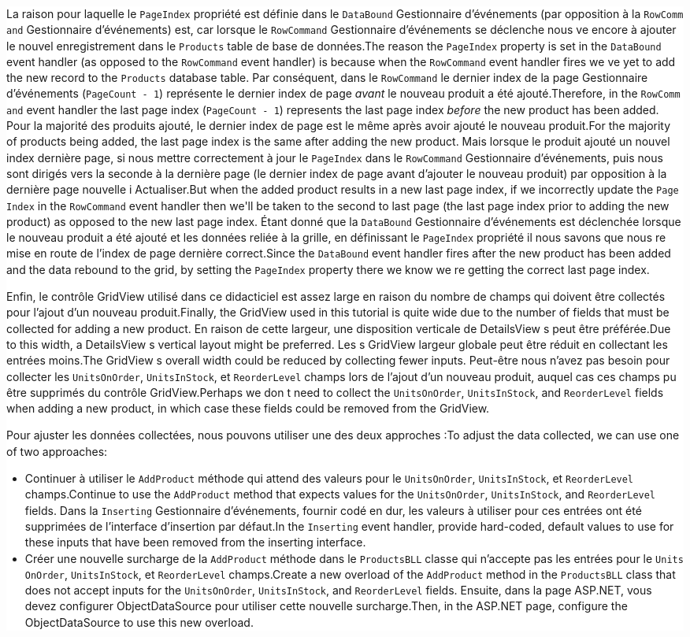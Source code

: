 <span data-ttu-id="1dcfa-280">La raison pour laquelle le `PageIndex` propriété est définie dans le `DataBound` Gestionnaire d’événements (par opposition à la `RowCommand` Gestionnaire d’événements) est, car lorsque le `RowCommand` Gestionnaire d’événements se déclenche nous ve encore à ajouter le nouvel enregistrement dans le `Products` table de base de données.</span><span class="sxs-lookup"><span data-stu-id="1dcfa-280">The reason the `PageIndex` property is set in the `DataBound` event handler (as opposed to the `RowCommand` event handler) is because when the `RowCommand` event handler fires we ve yet to add the new record to the `Products` database table.</span></span> <span data-ttu-id="1dcfa-281">Par conséquent, dans le `RowCommand` le dernier index de la page Gestionnaire d’événements (`PageCount - 1`) représente le dernier index de page *avant* le nouveau produit a été ajouté.</span><span class="sxs-lookup"><span data-stu-id="1dcfa-281">Therefore, in the `RowCommand` event handler the last page index (`PageCount - 1`) represents the last page index *before* the new product has been added.</span></span> <span data-ttu-id="1dcfa-282">Pour la majorité des produits ajouté, le dernier index de page est le même après avoir ajouté le nouveau produit.</span><span class="sxs-lookup"><span data-stu-id="1dcfa-282">For the majority of products being added, the last page index is the same after adding the new product.</span></span> <span data-ttu-id="1dcfa-283">Mais lorsque le produit ajouté un nouvel index dernière page, si nous mettre correctement à jour le `PageIndex` dans le `RowCommand` Gestionnaire d’événements, puis nous sont dirigés vers la seconde à la dernière page (le dernier index de page avant d’ajouter le nouveau produit) par opposition à la dernière page nouvelle i Actualiser.</span><span class="sxs-lookup"><span data-stu-id="1dcfa-283">But when the added product results in a new last page index, if we incorrectly update the `PageIndex` in the `RowCommand` event handler then we'll be taken to the second to last page (the last page index prior to adding the new product) as opposed to the new last page index.</span></span> <span data-ttu-id="1dcfa-284">Étant donné que la `DataBound` Gestionnaire d’événements est déclenchée lorsque le nouveau produit a été ajouté et les données reliée à la grille, en définissant le `PageIndex` propriété il nous savons que nous re mise en route de l’index de page dernière correct.</span><span class="sxs-lookup"><span data-stu-id="1dcfa-284">Since the `DataBound` event handler fires after the new product has been added and the data rebound to the grid, by setting the `PageIndex` property there we know we re getting the correct last page index.</span></span>

<span data-ttu-id="1dcfa-285">Enfin, le contrôle GridView utilisé dans ce didacticiel est assez large en raison du nombre de champs qui doivent être collectés pour l’ajout d’un nouveau produit.</span><span class="sxs-lookup"><span data-stu-id="1dcfa-285">Finally, the GridView used in this tutorial is quite wide due to the number of fields that must be collected for adding a new product.</span></span> <span data-ttu-id="1dcfa-286">En raison de cette largeur, une disposition verticale de DetailsView s peut être préférée.</span><span class="sxs-lookup"><span data-stu-id="1dcfa-286">Due to this width, a DetailsView s vertical layout might be preferred.</span></span> <span data-ttu-id="1dcfa-287">Les s GridView largeur globale peut être réduit en collectant les entrées moins.</span><span class="sxs-lookup"><span data-stu-id="1dcfa-287">The GridView s overall width could be reduced by collecting fewer inputs.</span></span> <span data-ttu-id="1dcfa-288">Peut-être nous n’avez pas besoin pour collecter les `UnitsOnOrder`, `UnitsInStock`, et `ReorderLevel` champs lors de l’ajout d’un nouveau produit, auquel cas ces champs pu être supprimés du contrôle GridView.</span><span class="sxs-lookup"><span data-stu-id="1dcfa-288">Perhaps we don t need to collect the `UnitsOnOrder`, `UnitsInStock`, and `ReorderLevel` fields when adding a new product, in which case these fields could be removed from the GridView.</span></span>

<span data-ttu-id="1dcfa-289">Pour ajuster les données collectées, nous pouvons utiliser une des deux approches :</span><span class="sxs-lookup"><span data-stu-id="1dcfa-289">To adjust the data collected, we can use one of two approaches:</span></span>

- <span data-ttu-id="1dcfa-290">Continuer à utiliser le `AddProduct` méthode qui attend des valeurs pour le `UnitsOnOrder`, `UnitsInStock`, et `ReorderLevel` champs.</span><span class="sxs-lookup"><span data-stu-id="1dcfa-290">Continue to use the `AddProduct` method that expects values for the `UnitsOnOrder`, `UnitsInStock`, and `ReorderLevel` fields.</span></span> <span data-ttu-id="1dcfa-291">Dans la `Inserting` Gestionnaire d’événements, fournir codé en dur, les valeurs à utiliser pour ces entrées ont été supprimées de l’interface d’insertion par défaut.</span><span class="sxs-lookup"><span data-stu-id="1dcfa-291">In the `Inserting` event handler, provide hard-coded, default values to use for these inputs that have been removed from the inserting interface.</span></span>
- <span data-ttu-id="1dcfa-292">Créer une nouvelle surcharge de la `AddProduct` méthode dans le `ProductsBLL` classe qui n’accepte pas les entrées pour le `UnitsOnOrder`, `UnitsInStock`, et `ReorderLevel` champs.</span><span class="sxs-lookup"><span data-stu-id="1dcfa-292">Create a new overload of the `AddProduct` method in the `ProductsBLL` class that does not accept inputs for the `UnitsOnOrder`, `UnitsInStock`, and `ReorderLevel` fields.</span></span> <span data-ttu-id="1dcfa-293">Ensuite, dans la page ASP.NET, vous devez configurer ObjectDataSource pour utiliser cette nouvelle surcharge.</span><span class="sxs-lookup"><span data-stu-id="1dcfa-293">Then, in the ASP.NET page, configure the ObjectDataSource to use this new overload.</span></span>